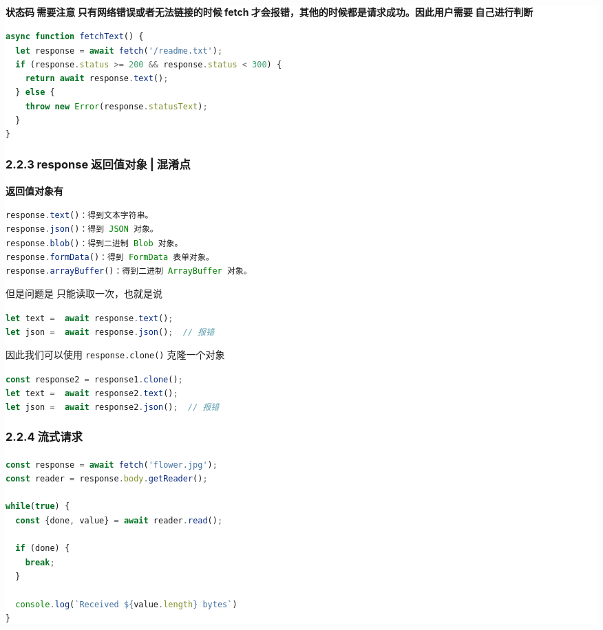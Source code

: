

**状态码 需要注意 只有网络错误或者无法链接的时候 fetch 才会报错，其他的时候都是请求成功。因此用户需要  自己进行判断**

```ts
async function fetchText() {
  let response = await fetch('/readme.txt');
  if (response.status >= 200 && response.status < 300) {
    return await response.text();
  } else {
    throw new Error(response.statusText);
  }
}
```



### 2.2.3 response 返回值对象 |  混淆点



**返回值对象有**

```ts
response.text()：得到文本字符串。
response.json()：得到 JSON 对象。
response.blob()：得到二进制 Blob 对象。
response.formData()：得到 FormData 表单对象。
response.arrayBuffer()：得到二进制 ArrayBuffer 对象。
```

但是问题是 只能读取一次，也就是说

```ts
let text =  await response.text();
let json =  await response.json();  // 报错
```

因此我们可以使用  `response.clone()` 克隆一个对象

```ts
const response2 = response1.clone();
let text =  await response2.text();
let json =  await response2.json();  // 报错
```



### 2.2.4 流式请求

```ts
const response = await fetch('flower.jpg');
const reader = response.body.getReader();

while(true) {
  const {done, value} = await reader.read();

  if (done) {
    break;
  }

  console.log(`Received ${value.length} bytes`)
}
```
